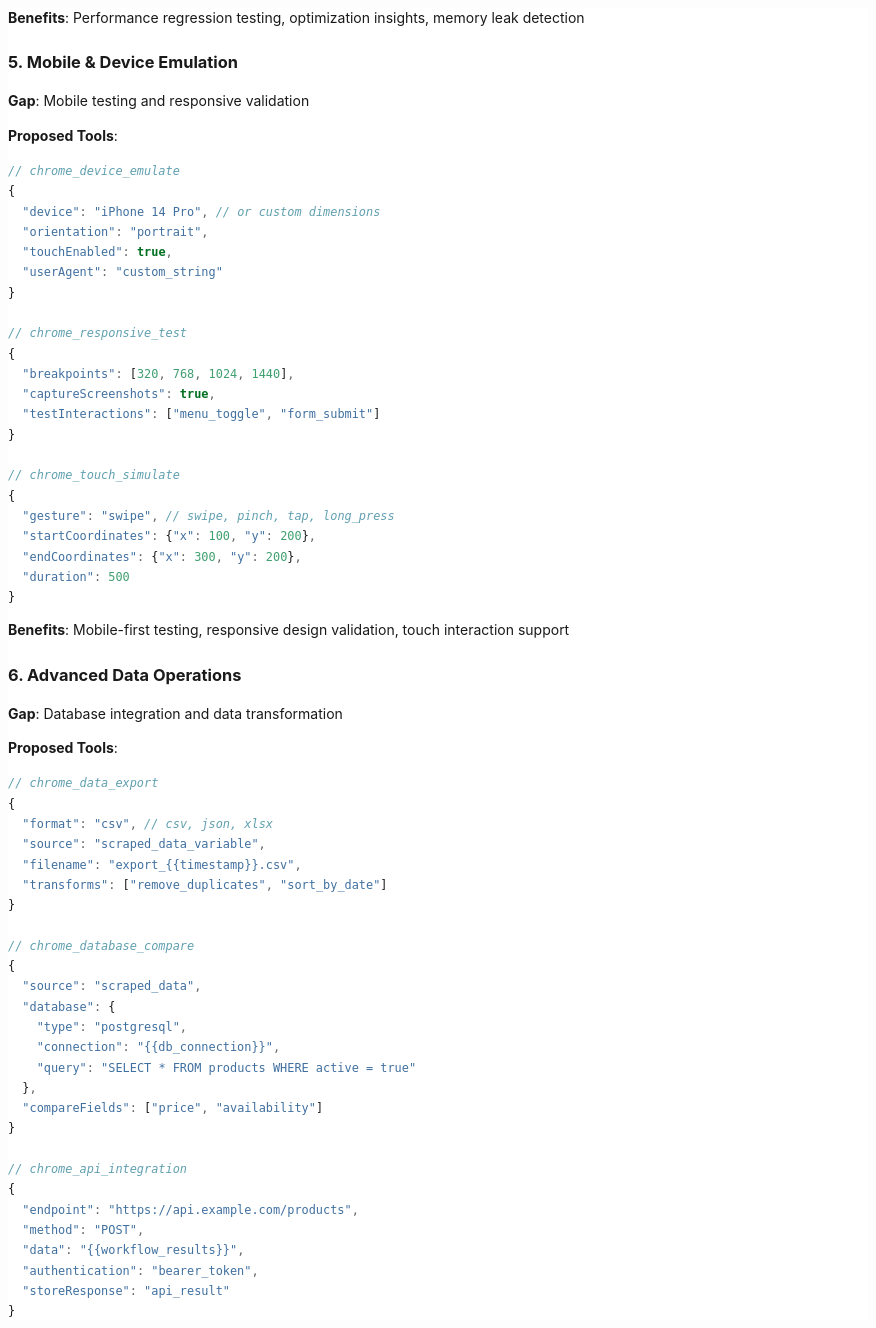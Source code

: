 **Benefits**: Performance regression testing, optimization insights, memory leak detection

### 5. Mobile & Device Emulation
**Gap**: Mobile testing and responsive validation

**Proposed Tools**:
```typescript
// chrome_device_emulate
{
  "device": "iPhone 14 Pro", // or custom dimensions
  "orientation": "portrait",
  "touchEnabled": true,
  "userAgent": "custom_string"
}

// chrome_responsive_test
{
  "breakpoints": [320, 768, 1024, 1440],
  "captureScreenshots": true,
  "testInteractions": ["menu_toggle", "form_submit"]
}

// chrome_touch_simulate
{
  "gesture": "swipe", // swipe, pinch, tap, long_press  
  "startCoordinates": {"x": 100, "y": 200},
  "endCoordinates": {"x": 300, "y": 200},
  "duration": 500
}
```

**Benefits**: Mobile-first testing, responsive design validation, touch interaction support

### 6. Advanced Data Operations
**Gap**: Database integration and data transformation

**Proposed Tools**:
```typescript
// chrome_data_export
{
  "format": "csv", // csv, json, xlsx
  "source": "scraped_data_variable",
  "filename": "export_{{timestamp}}.csv",
  "transforms": ["remove_duplicates", "sort_by_date"]
}

// chrome_database_compare
{
  "source": "scraped_data",
  "database": {
    "type": "postgresql",
    "connection": "{{db_connection}}",
    "query": "SELECT * FROM products WHERE active = true"
  },
  "compareFields": ["price", "availability"]
}

// chrome_api_integration
{
  "endpoint": "https://api.example.com/products",
  "method": "POST",
  "data": "{{workflow_results}}",
  "authentication": "bearer_token",
  "storeResponse": "api_result"
}
```